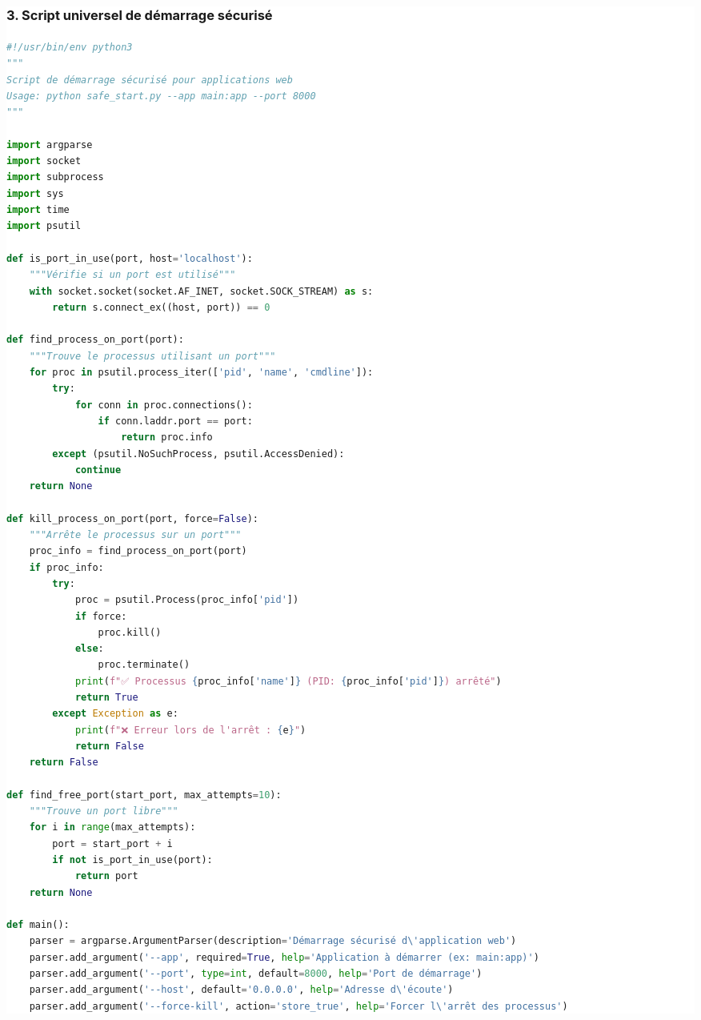 ### 3. **Script universel de démarrage sécurisé**

```python
#!/usr/bin/env python3
"""
Script de démarrage sécurisé pour applications web
Usage: python safe_start.py --app main:app --port 8000
"""

import argparse
import socket
import subprocess
import sys
import time
import psutil

def is_port_in_use(port, host='localhost'):
    """Vérifie si un port est utilisé"""
    with socket.socket(socket.AF_INET, socket.SOCK_STREAM) as s:
        return s.connect_ex((host, port)) == 0

def find_process_on_port(port):
    """Trouve le processus utilisant un port"""
    for proc in psutil.process_iter(['pid', 'name', 'cmdline']):
        try:
            for conn in proc.connections():
                if conn.laddr.port == port:
                    return proc.info
        except (psutil.NoSuchProcess, psutil.AccessDenied):
            continue
    return None

def kill_process_on_port(port, force=False):
    """Arrête le processus sur un port"""
    proc_info = find_process_on_port(port)
    if proc_info:
        try:
            proc = psutil.Process(proc_info['pid'])
            if force:
                proc.kill()
            else:
                proc.terminate()
            print(f"✅ Processus {proc_info['name']} (PID: {proc_info['pid']}) arrêté")
            return True
        except Exception as e:
            print(f"❌ Erreur lors de l'arrêt : {e}")
            return False
    return False

def find_free_port(start_port, max_attempts=10):
    """Trouve un port libre"""
    for i in range(max_attempts):
        port = start_port + i
        if not is_port_in_use(port):
            return port
    return None

def main():
    parser = argparse.ArgumentParser(description='Démarrage sécurisé d\'application web')
    parser.add_argument('--app', required=True, help='Application à démarrer (ex: main:app)')
    parser.add_argument('--port', type=int, default=8000, help='Port de démarrage')
    parser.add_argument('--host', default='0.0.0.0', help='Adresse d\'écoute')
    parser.add_argument('--force-kill', action='store_true', help='Forcer l\'arrêt des processus')
```